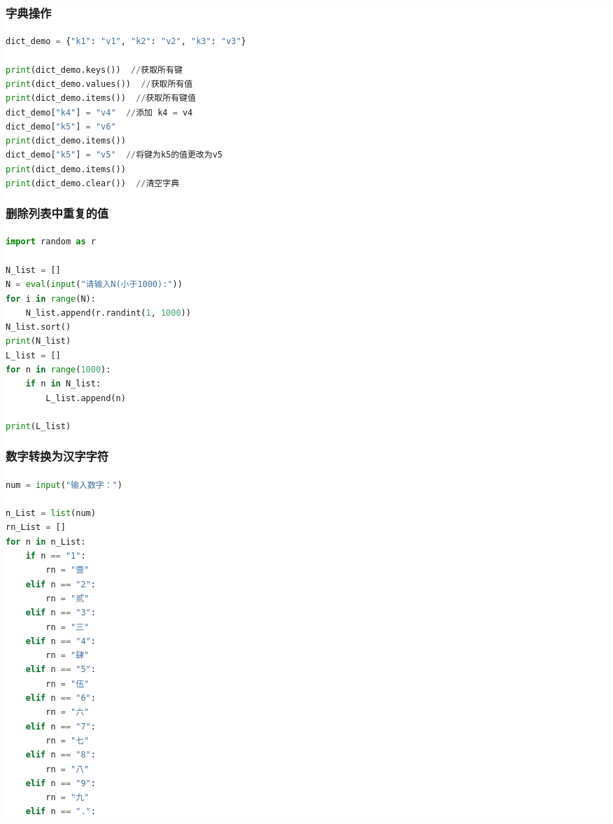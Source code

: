 ```python

```

### 字典操作

```python
dict_demo = {"k1": "v1", "k2": "v2", "k3": "v3"}

print(dict_demo.keys())  //获取所有键
print(dict_demo.values())  //获取所有值
print(dict_demo.items())  //获取所有键值
dict_demo["k4"] = "v4"  //添加 k4 = v4
dict_demo["k5"] = "v6"
print(dict_demo.items())  
dict_demo["k5"] = "v5"  //将键为k5的值更改为v5
print(dict_demo.items())  
print(dict_demo.clear())  //清空字典
```

### 删除列表中重复的值

```python
import random as r

N_list = []
N = eval(input("请输入N(小于1000):"))
for i in range(N):
    N_list.append(r.randint(1, 1000))
N_list.sort()
print(N_list)
L_list = []
for n in range(1000):
    if n in N_list:
        L_list.append(n)

print(L_list)
```

### 数字转换为汉字字符

```python
num = input("输入数字：")

n_List = list(num)
rn_List = []
for n in n_List:
    if n == "1":
        rn = "壹"
    elif n == "2":
        rn = "贰"
    elif n == "3":
        rn = "三"
    elif n == "4":
        rn = "肆"
    elif n == "5":
        rn = "伍"
    elif n == "6":
        rn = "六"
    elif n == "7":
        rn = "七"
    elif n == "8":
        rn = "八"
    elif n == "9":
        rn = "九"
    elif n == ".":
```